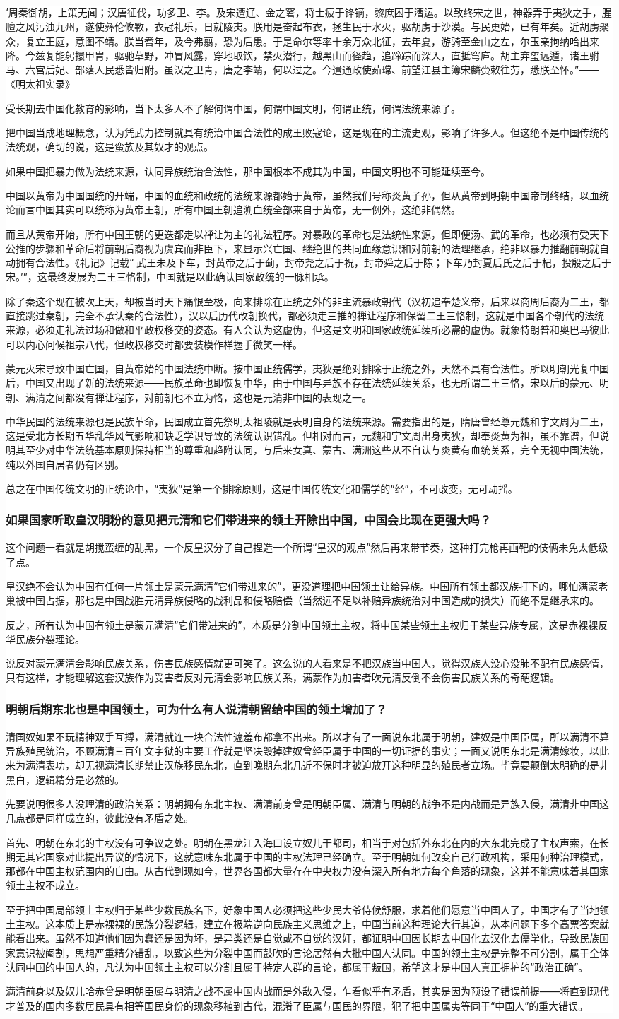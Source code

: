 ‘周秦御胡，上策无闻；汉唐征伐，功多卫、李。及宋遭辽、金之窘，将士疲于锋镝，黎庶困于漕运。以致终宋之世，神器弄于夷狄之手，腥膻之风污浊九州，遂使彝伦攸斁，衣冠礼乐，日就陵夷。朕用是奋起布衣，拯生民于水火，驱胡虏于沙漠。与民更始，已有年矣。近胡虏聚众，复立王庭，意图不靖。朕当耆年，及今弗翦，恐为后患。于是命尔等率十余万众北征，去年夏，游骑至金山之左，尔玉亲拘纳哈出来降。今兹复能躬擐甲胄，驱驰草野，冲冒风露，穿地取饮，禁火潜行，越黑山而径趋，追蹄踪而深入，直抵穹庐。胡主弃玺远遁，诸王驸马、六宫后妃、部落人民悉皆归附。虽汉之卫青，唐之李靖，何以过之。今遣通政使茹瑺、前望江县主簿宋麟赍敕往劳，悉朕至怀。”——《明太祖实录》

受长期去中国化教育的影响，当下太多人不了解何谓中国，何谓中国文明，何谓正统，何谓法统来源了。

把中国当成地理概念，认为凭武力控制就具有统治中国合法性的成王败寇论，这是现在的主流史观，影响了许多人。但这绝不是中国传统的法统观，确切的说，这是蛮族及其奴才的观点。

如果中国把暴力做为法统来源，认同异族统治合法性，那中国根本不成其为中国，中国文明也不可能延续至今。

中国以黄帝为中国国统的开端，中国的血统和政统的法统来源都始于黄帝，虽然我们号称炎黄子孙，但从黄帝到明朝中国帝制终结，以血统论而言中国其实可以统称为黄帝王朝，所有中国王朝追溯血统全部来自于黄帝，无一例外，这绝非偶然。

而且从黄帝开始，所有中国王朝的更迭都走以禅让为主的礼法程序。对暴政的革命也是法统性来源，但即便汤、武的革命，也必须有受天下公推的步骤和革命后将前朝后裔视为虞宾而非臣下，来显示兴亡国、继绝世的共同血缘意识和对前朝的法理继承，绝非以暴力推翻前朝就自动拥有合法性。《礼记》记载“ 武王未及下车，封黄帝之后于蓟，封帝尧之后于祝，封帝舜之后于陈；下车乃封夏后氏之后于杞，投殷之后于宋。’”，这最终发展为二王三恪制，中国就是以此确认国家政统的一脉相承。

除了秦这个现在被吹上天，却被当时天下痛恨至极，向来排除在正统之外的非主流暴政朝代（汉初追奉楚义帝，后来以商周后裔为二王，都直接跳过秦朝，完全不承认秦的合法性），汉以后历代改朝换代，都必须走三推的禅让程序和保留二王三恪制，这就是中国各个朝代的法统来源，必须走礼法过场和做和平政权移交的姿态。有人会认为这虚伪，但这是文明和国家政统延续所必需的虚伪。就象特朗普和奥巴马彼此可以内心问候祖宗八代，但政权移交时都要装模作样握手微笑一样。

蒙元灭宋导致中国亡国，自黄帝始的中国法统中断。按中国正统儒学，夷狄是绝对排除于正统之外，天然不具有合法性。所以明朝光复中国后，中国又出现了新的法统来源——民族革命也即恢复中华，由于中国与异族不存在法统延续关系，也无所谓二王三恪，宋以后的蒙元、明朝、满清之间都没有禅让程序，对前朝也不立为恪，这也是元清非中国的表现之一。

中华民国的法统来源也是民族革命，民国成立首先祭明太祖陵就是表明自身的法统来源。需要指出的是，隋唐曾经尊元魏和宇文周为二王，这是受北方长期五华乱华风气影响和缺乏学识导致的法统认识错乱。但相对而言，元魏和宇文周出身夷狄，却奉炎黄为祖，虽不靠谱，但说明其至少对中华法统基本原则保持相当的尊重和趋附认同，与后来女真、蒙古、满洲这些从不自认与炎黄有血统关系，完全无视中国法统，纯以外国自居者仍有区别。

总之在中国传统文明的正统论中，“夷狄”是第一个排除原则，这是中国传统文化和儒学的“经”，不可改变，无可动摇。

### 如果国家听取皇汉明粉的意见把元清和它们带进来的领土开除出中国，中国会比现在更强大吗？

这个问题一看就是胡搅蛮缠的乱黑，一个反皇汉分子自己捏造一个所谓“皇汉的观点”然后再来带节奏，这种打完枪再画靶的伎俩未免太低级了点。

皇汉绝不会认为中国有任何一片领土是蒙元满清“它们带进来的”，更没道理把中国领土让给异族。中国所有领土都汉族打下的，哪怕满蒙老巢被中国占据，那也是中国战胜元清异族侵略的战利品和侵略赔偿（当然远不足以补赔异族统治对中国造成的损失）而绝不是继承来的。

反之，所有认为中国有领土是蒙元满清“它们带进来的”，本质是分割中国领土主权，将中国某些领土主权归于某些异族专属，这是赤裸裸反华民族分裂理论。

说反对蒙元满清会影响民族关系，伤害民族感情就更可笑了。这么说的人看来是不把汉族当中国人，觉得汉族人没心没肺不配有民族感情，只有这样，才能理解这套汉族作为受害者反对元清会影响民族关系，满蒙作为加害者吹元清反倒不会伤害民族关系的奇葩逻辑。

### 明朝后期东北也是中国领土，可为什么有人说清朝留给中国的领土增加了？

清国奴如果不玩精神双手互搏，满清就连一块合法性遮羞布都拿不出来。所以才有了一面说东北属于明朝，建奴是中国臣属，所以满清不算异族殖民统治，不顾满清三百年文字狱的主要工作就是坚决毁掉建奴曾经臣属于中国的一切证据的事实；一面又说明东北是满清嫁妆，以此来为满清表功，却无视满清长期禁止汉族移民东北，直到晚期东北几近不保时才被迫放开这种明显的殖民者立场。毕竟要颠倒太明确的是非黑白，逻辑精分是必然的。

先要说明很多人没理清的政治关系：明朝拥有东北主权、满清前身曾是明朝臣属、满清与明朝的战争不是内战而是异族入侵，满清非中国这几点都是同样成立的，彼此没有矛盾之处。

首先、明朝在东北的主权没有可争议之处。明朝在黑龙江入海口设立奴儿干都司，相当于对包括外东北在内的大东北完成了主权声索，在长期无其它国家对此提出异议的情况下，这就意味东北属于中国的主权法理已经确立。至于明朝如何改变自己行政机构，采用何种治理模式，那都在中国主权范围内的自由。从古代到现如今，世界各国都大量存在中央权力没有深入所有地方每个角落的现象，这并不能意味着其国家领土主权不成立。

至于把中国局部领土主权归于某些少数民族名下，好象中国人必须把这些少民大爷侍候舒服，求着他们愿意当中国人了，中国才有了当地领土主权。这本质上是赤裸裸的民族分裂逻辑，建立在极端逆向民族主义思维之上，中国当前这种理论大行其道，从本问题下多个高票答案就能看出来。虽然不知道他们因为蠢还是因为坏，是异类还是自觉或不自觉的汉奸，都证明中国因长期去中国化去汉化去儒学化，导致民族国家意识被阉割，思想严重精分错乱，以致这些为分裂中国而鼓吹的言论居然有大批中国人认同。中国的领土主权是完整不可分割，属于全体认同中国的中国人的，凡认为中国领土主权可以分割且属于特定人群的言论，都属于叛国，希望这才是中国人真正拥护的“政治正确”。

满清前身以及奴儿哈赤曾是明朝臣属与明清之战不属中国内战而是外敌入侵，乍看似乎有矛盾，其实是因为预设了错误前提——将直到现代才普及的国内多数居民具有相等国民身份的现象移植到古代，混淆了臣属与国民的界限，犯了把中国属夷等同于“中国人”的重大错误。
